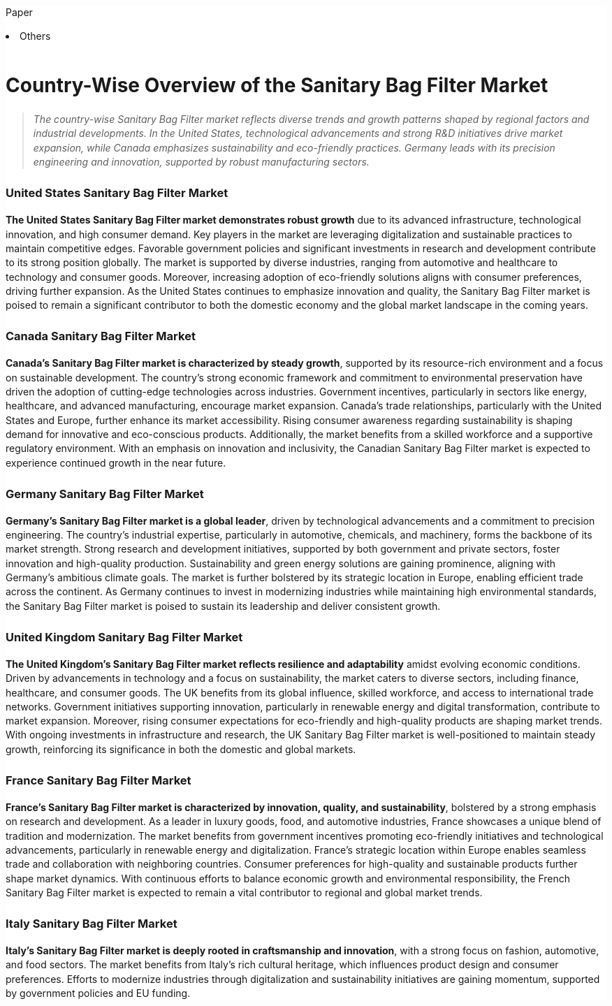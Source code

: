 Paper</li><li>Others</li></ul><h1><span class="">Country-Wise Overview of the Sanitary Bag Filter Market<br /></span></h1><blockquote><p><em><span class="">The country-wise Sanitary Bag Filter market reflects diverse trends and growth patterns shaped by regional factors and industrial developments. In the United States, technological advancements and strong R&amp;D initiatives drive market expansion, while Canada emphasizes sustainability and eco-friendly practices. Germany leads with its precision engineering and innovation, supported by robust manufacturing sectors.</span></em></p></blockquote><h3><strong>United States Sanitary Bag Filter Market</strong></h3><p><strong>The United States Sanitary Bag Filter market demonstrates robust growth</strong> due to its advanced infrastructure, technological innovation, and high consumer demand. Key players in the market are leveraging digitalization and sustainable practices to maintain competitive edges. Favorable government policies and significant investments in research and development contribute to its strong position globally. The market is supported by diverse industries, ranging from automotive and healthcare to technology and consumer goods. Moreover, increasing adoption of eco-friendly solutions aligns with consumer preferences, driving further expansion. As the United States continues to emphasize innovation and quality, the Sanitary Bag Filter market is poised to remain a significant contributor to both the domestic economy and the global market landscape in the coming years.</p><h3><strong>Canada Sanitary Bag Filter Market</strong></h3><p><strong>Canada&rsquo;s Sanitary Bag Filter market is characterized by steady growth</strong>, supported by its resource-rich environment and a focus on sustainable development. The country&rsquo;s strong economic framework and commitment to environmental preservation have driven the adoption of cutting-edge technologies across industries. Government incentives, particularly in sectors like energy, healthcare, and advanced manufacturing, encourage market expansion. Canada&rsquo;s trade relationships, particularly with the United States and Europe, further enhance its market accessibility. Rising consumer awareness regarding sustainability is shaping demand for innovative and eco-conscious products. Additionally, the market benefits from a skilled workforce and a supportive regulatory environment. With an emphasis on innovation and inclusivity, the Canadian Sanitary Bag Filter market is expected to experience continued growth in the near future.</p><h3><strong>Germany Sanitary Bag Filter Market</strong></h3><p><strong>Germany&rsquo;s Sanitary Bag Filter market is a global leader</strong>, driven by technological advancements and a commitment to precision engineering. The country&rsquo;s industrial expertise, particularly in automotive, chemicals, and machinery, forms the backbone of its market strength. Strong research and development initiatives, supported by both government and private sectors, foster innovation and high-quality production. Sustainability and green energy solutions are gaining prominence, aligning with Germany&rsquo;s ambitious climate goals. The market is further bolstered by its strategic location in Europe, enabling efficient trade across the continent. As Germany continues to invest in modernizing industries while maintaining high environmental standards, the Sanitary Bag Filter market is poised to sustain its leadership and deliver consistent growth.</p><h3><strong>United Kingdom Sanitary Bag Filter Market</strong></h3><p><strong>The United Kingdom&rsquo;s Sanitary Bag Filter market reflects resilience and adaptability</strong> amidst evolving economic conditions. Driven by advancements in technology and a focus on sustainability, the market caters to diverse sectors, including finance, healthcare, and consumer goods. The UK benefits from its global influence, skilled workforce, and access to international trade networks. Government initiatives supporting innovation, particularly in renewable energy and digital transformation, contribute to market expansion. Moreover, rising consumer expectations for eco-friendly and high-quality products are shaping market trends. With ongoing investments in infrastructure and research, the UK Sanitary Bag Filter market is well-positioned to maintain steady growth, reinforcing its significance in both the domestic and global markets.</p><h3><strong>France Sanitary Bag Filter Market</strong></h3><p><strong>France&rsquo;s Sanitary Bag Filter market is characterized by innovation, quality, and sustainability</strong>, bolstered by a strong emphasis on research and development. As a leader in luxury goods, food, and automotive industries, France showcases a unique blend of tradition and modernization. The market benefits from government incentives promoting eco-friendly initiatives and technological advancements, particularly in renewable energy and digitalization. France&rsquo;s strategic location within Europe enables seamless trade and collaboration with neighboring countries. Consumer preferences for high-quality and sustainable products further shape market dynamics. With continuous efforts to balance economic growth and environmental responsibility, the French Sanitary Bag Filter market is expected to remain a vital contributor to regional and global market trends.</p><h3><strong>Italy Sanitary Bag Filter Market</strong></h3><p><strong>Italy&rsquo;s Sanitary Bag Filter market is deeply rooted in craftsmanship and innovation</strong>, with a strong focus on fashion, automotive, and food sectors. The market benefits from Italy&rsquo;s rich cultural heritage, which influences product design and consumer preferences. Efforts to modernize industries through digitalization and sustainability initiatives are gaining momentum, supported by government policies and EU funding.